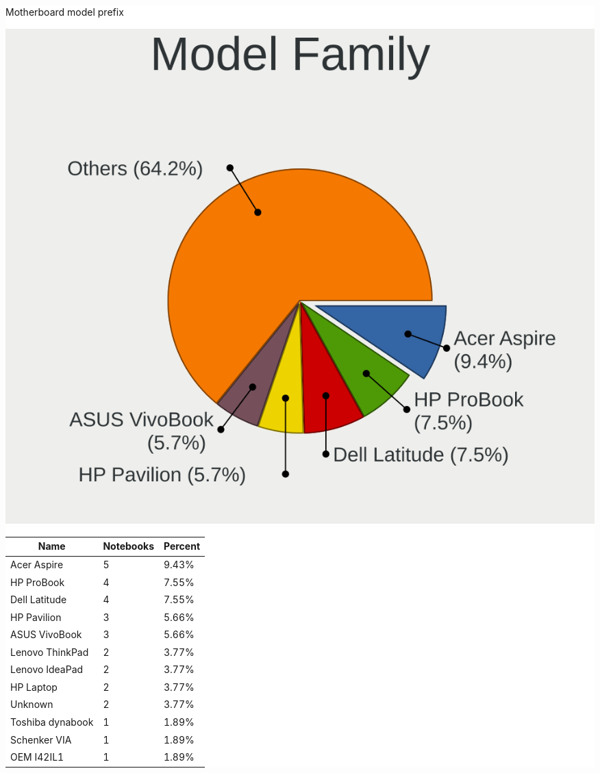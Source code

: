 Motherboard model prefix

![Model Family](./images/pie_chart/node_model_family.svg)


| Name             | Notebooks | Percent |
|------------------|-----------|---------|
| Acer Aspire      | 5         | 9.43%   |
| HP ProBook       | 4         | 7.55%   |
| Dell Latitude    | 4         | 7.55%   |
| HP Pavilion      | 3         | 5.66%   |
| ASUS VivoBook    | 3         | 5.66%   |
| Lenovo ThinkPad  | 2         | 3.77%   |
| Lenovo IdeaPad   | 2         | 3.77%   |
| HP Laptop        | 2         | 3.77%   |
| Unknown          | 2         | 3.77%   |
| Toshiba dynabook | 1         | 1.89%   |
| Schenker VIA     | 1         | 1.89%   |
| OEM I42IL1       | 1         | 1.89%   |